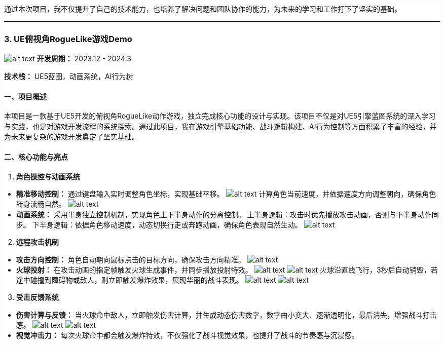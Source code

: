 通过本次项目，我不仅提升了自己的技术能力，也培养了解决问题和团队协作的能力，为未来的学习和工作打下了坚实的基础。

---

### 3. UE俯视角RogueLike游戏Demo

![alt text](image-66.png)
**开发周期：** 2023.12 - 2024.3

**技术栈：** UE5蓝图，动画系统，AI行为树

#### 一、项目概述

本项目是一款基于UE5开发的俯视角RogueLike动作游戏，独立完成核心功能的设计与实现。该项目不仅是对UE5引擎蓝图系统的深入学习与实践，也是对游戏开发流程的系统探索。通过此项目，我在游戏引擎基础功能、战斗逻辑构建、AI行为控制等方面积累了丰富的经验，并为未来更复杂的游戏开发奠定了坚实基础。

#### 二、核心功能与亮点

1.  **角色操控与动画系统**

-   **精准移动控制：**
   通过键盘输入实时调整角色坐标，实现基础平移。
   ![alt text](image-50.png)
   计算角色当前速度，并依据速度方向调整朝向，确保角色转身流畅自然。
![alt text](image-51.png)
-   **动画系统：**
   采用半身独立控制机制，实现角色上下半身动作的分离控制。
   上半身逻辑：攻击时优先播放攻击动画，否则与下半身动作同步。
   下半身逻辑：依据角色移动速度，动态切换行走或奔跑动画，确保角色表现自然生动。
   ![alt text](image-49.png)
2.  **远程攻击机制**

-   **攻击方向控制：**
   角色自动朝向鼠标点击的目标方向，确保攻击方向精准。
   ![alt text](image-52.png)
-   **火球投射：**
   在攻击动画的指定帧触发火球生成事件，并同步播放投射特效。
   ![alt text](image-53.png)
   ![alt text](image-54.png)
   火球沿直线飞行，3秒后自动销毁，若途中碰撞到障碍物或敌人，则立即触发爆炸效果，展现华丽的战斗表现。
![alt text](image-55.png)
![alt text](image-56.png)
3.  **受击反馈系统**

-   **伤害计算与反馈：**
   当火球命中敌人，立即触发伤害计算，并生成动态伤害数字，数字由小变大、逐渐透明化，最后消失，增强战斗打击感。
   ![alt text](image-57.png)
   ![alt text](image-58.png)
-   **视觉冲击力：**
   每次火球命中都会触发爆炸特效，不仅强化了战斗视觉效果，也提升了战斗的节奏感与沉浸感。

